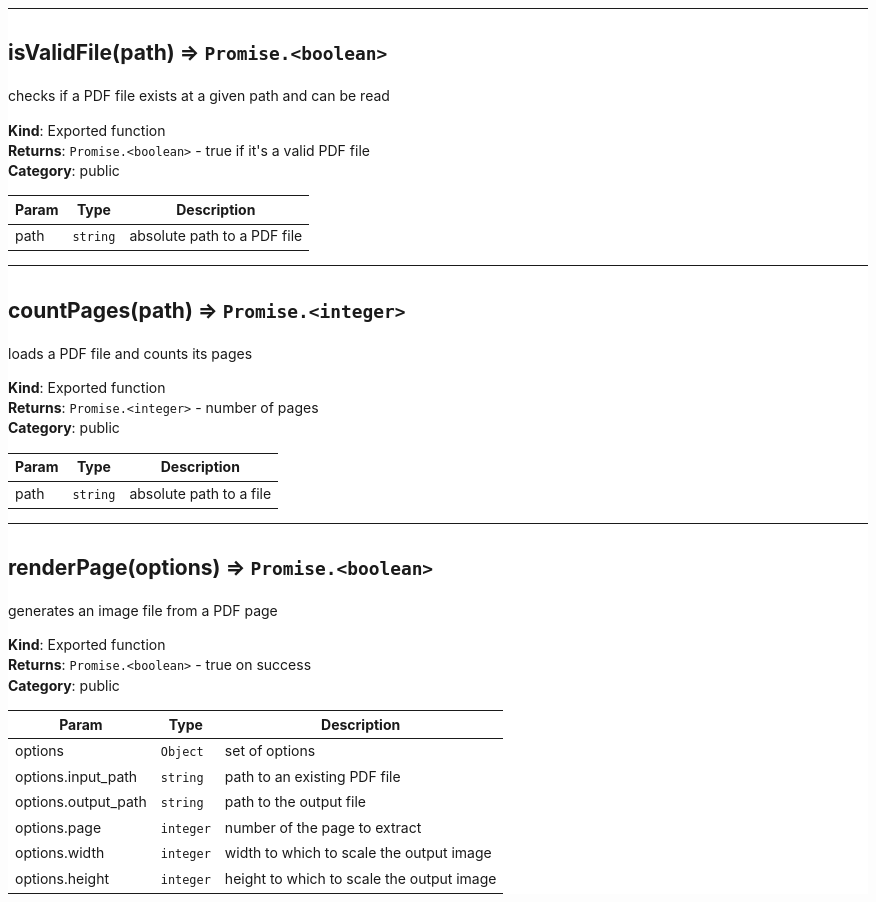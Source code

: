 
* * *

<a name="exp_module_pdf_worker--isValidFile"></a>

## isValidFile(path) ⇒ <code>Promise.&lt;boolean&gt;</code> 
checks if a PDF file exists at a given path and can be read

**Kind**: Exported function  
**Returns**: <code>Promise.&lt;boolean&gt;</code> - true if it's a valid PDF file  
**Category**: public  

| Param | Type | Description |
| --- | --- | --- |
| path | <code>string</code> | absolute path to a PDF file |


* * *

<a name="exp_module_pdf_worker--countPages"></a>

## countPages(path) ⇒ <code>Promise.&lt;integer&gt;</code> 
loads a PDF file and counts its pages

**Kind**: Exported function  
**Returns**: <code>Promise.&lt;integer&gt;</code> - number of pages  
**Category**: public  

| Param | Type | Description |
| --- | --- | --- |
| path | <code>string</code> | absolute path to a file |


* * *

<a name="exp_module_pdf_worker--renderPage"></a>

## renderPage(options) ⇒ <code>Promise.&lt;boolean&gt;</code> 
generates an image file from a PDF page

**Kind**: Exported function  
**Returns**: <code>Promise.&lt;boolean&gt;</code> - true on success  
**Category**: public  

| Param | Type | Description |
| --- | --- | --- |
| options | <code>Object</code> | set of options |
| options.input_path | <code>string</code> | path to an existing PDF file |
| options.output_path | <code>string</code> | path to the output file |
| options.page | <code>integer</code> | number of the page to extract |
| options.width | <code>integer</code> | width to which to scale the output image |
| options.height | <code>integer</code> | height to which to scale the output image |
